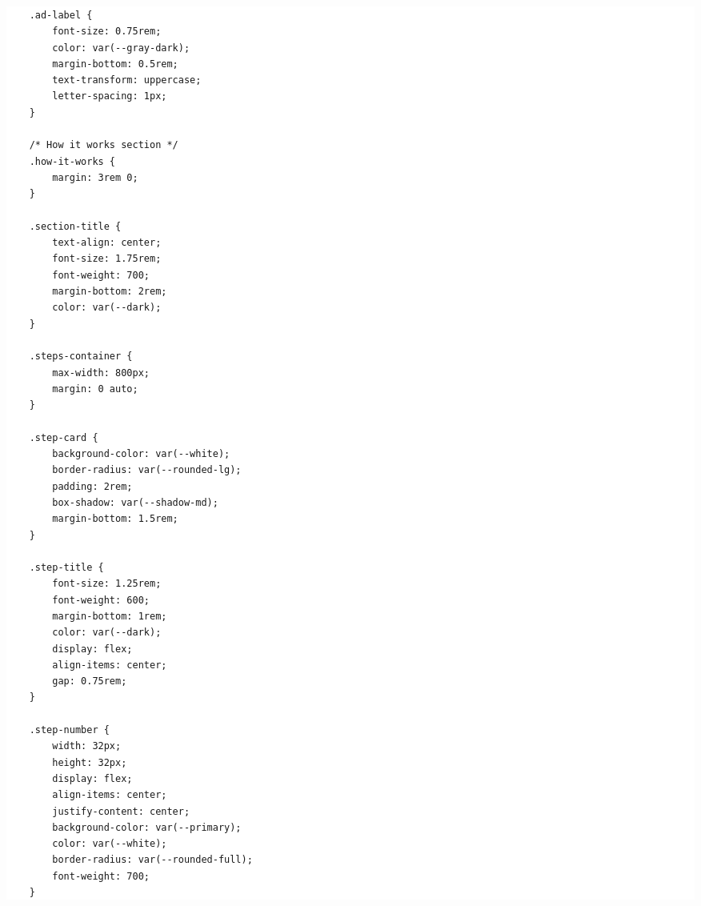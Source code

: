         .ad-label {
            font-size: 0.75rem;
            color: var(--gray-dark);
            margin-bottom: 0.5rem;
            text-transform: uppercase;
            letter-spacing: 1px;
        }

        /* How it works section */
        .how-it-works {
            margin: 3rem 0;
        }

        .section-title {
            text-align: center;
            font-size: 1.75rem;
            font-weight: 700;
            margin-bottom: 2rem;
            color: var(--dark);
        }

        .steps-container {
            max-width: 800px;
            margin: 0 auto;
        }

        .step-card {
            background-color: var(--white);
            border-radius: var(--rounded-lg);
            padding: 2rem;
            box-shadow: var(--shadow-md);
            margin-bottom: 1.5rem;
        }

        .step-title {
            font-size: 1.25rem;
            font-weight: 600;
            margin-bottom: 1rem;
            color: var(--dark);
            display: flex;
            align-items: center;
            gap: 0.75rem;
        }

        .step-number {
            width: 32px;
            height: 32px;
            display: flex;
            align-items: center;
            justify-content: center;
            background-color: var(--primary);
            color: var(--white);
            border-radius: var(--rounded-full);
            font-weight: 700;
        }
